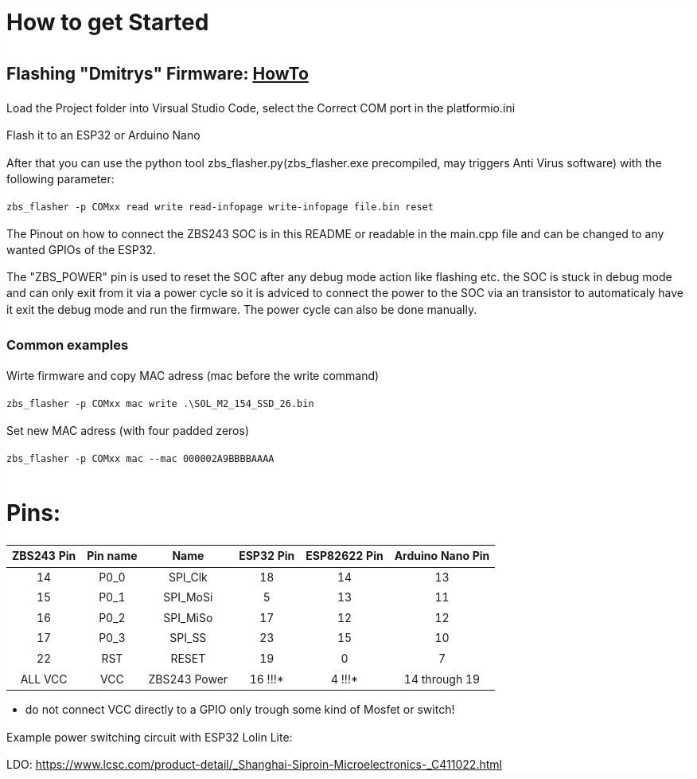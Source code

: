 # How to get Started

## Flashing "Dmitrys" Firmware: [HowTo](custom-firmware/README.md)

  Load the Project folder into Virsual Studio Code, select the Correct COM port in the platformio.ini
  
  Flash it to an ESP32 or Arduino Nano
  
  After that you can use the python tool zbs_flasher.py(zbs_flasher.exe precompiled, may triggers Anti Virus software) with the following parameter:
  
    zbs_flasher -p COMxx read write read-infopage write-infopage file.bin reset
  
  The Pinout on how to connect the ZBS243 SOC is in this README or readable in the main.cpp file and can be changed to any wanted GPIOs of the ESP32.
  
  The "ZBS_POWER" pin is used to reset the SOC after any debug mode action like flashing etc. the SOC is stuck in debug mode and can only exit from it via a power cycle so it is adviced to connect the power to the SOC via an transistor to automaticaly have it exit the debug mode and run the firmware. The power cycle can also be done manually.

### Common examples

Wirte firmware and copy MAC adress (mac before the write command)

```
zbs_flasher -p COMxx mac write .\SOL_M2_154_SSD_26.bin
```

Set new MAC adress (with four padded zeros)

```
zbs_flasher -p COMxx mac --mac 000002A9BBBBAAAA
```


# Pins:
ZBS243 Pin                       |Pin name                       |Name                       |ESP32 Pin                       |ESP82622 Pin                     |Arduino Nano Pin
:-------------------------:|:-------------------------:|:-------------------------:|:-------------------------:|:-------------------------:|:-------------------------:
14 | P0_0 | SPI_Clk | 18 | 14 | 13
15 | P0_1 | SPI_MoSi |  5 | 13 | 11
16 | P0_2 | SPI_MiSo |  17 | 12 | 12
17 | P0_3 | SPI_SS |  23 | 15 | 10
22 | RST | RESET |  19 | 0 | 7
ALL VCC | VCC | ZBS243 Power | 16 !!!* | 4 !!!* | 14 through 19

*  do not connect VCC directly to a GPIO only trough some kind of Mosfet or switch!

Example power switching circuit with ESP32 Lolin Lite:

LDO: https://www.lcsc.com/product-detail/_Shanghai-Siproin-Microelectronics-_C411022.html
